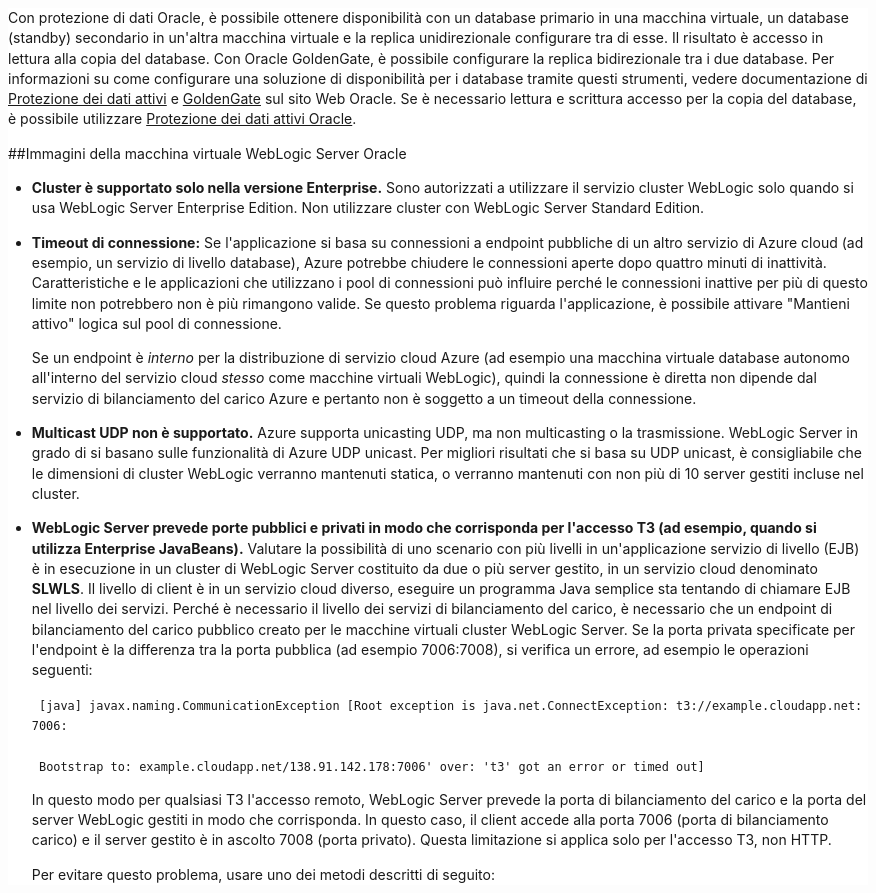 Con protezione di dati Oracle, è possibile ottenere disponibilità con un database primario in una macchina virtuale, un database (standby) secondario in un'altra macchina virtuale e la replica unidirezionale configurare tra di esse. Il risultato è accesso in lettura alla copia del database. Con Oracle GoldenGate, è possibile configurare la replica bidirezionale tra i due database. Per informazioni su come configurare una soluzione di disponibilità per i database tramite questi strumenti, vedere documentazione di [Protezione dei dati attivi](http://www.oracle.com/technetwork/database/features/availability/data-guard-documentation-152848.html) e [GoldenGate](http://docs.oracle.com/goldengate/1212/gg-winux/index.html) sul sito Web Oracle. Se è necessario lettura e scrittura accesso per la copia del database, è possibile utilizzare [Protezione dei dati attivi Oracle](http://www.oracle.com/uk/products/database/options/active-data-guard/overview/index.html).

##<a name="oracle-weblogic-server-virtual-machine-images"></a>Immagini della macchina virtuale WebLogic Server Oracle

-  **Cluster è supportato solo nella versione Enterprise.** Sono autorizzati a utilizzare il servizio cluster WebLogic solo quando si usa WebLogic Server Enterprise Edition. Non utilizzare cluster con WebLogic Server Standard Edition.

-  **Timeout di connessione:** Se l'applicazione si basa su connessioni a endpoint pubbliche di un altro servizio di Azure cloud (ad esempio, un servizio di livello database), Azure potrebbe chiudere le connessioni aperte dopo quattro minuti di inattività. Caratteristiche e le applicazioni che utilizzano i pool di connessioni può influire perché le connessioni inattive per più di questo limite non potrebbero non è più rimangono valide. Se questo problema riguarda l'applicazione, è possibile attivare "Mantieni attivo" logica sul pool di connessione.

    Se un endpoint è *interno* per la distribuzione di servizio cloud Azure (ad esempio una macchina virtuale database autonomo all'interno del servizio cloud *stesso* come macchine virtuali WebLogic), quindi la connessione è diretta non dipende dal servizio di bilanciamento del carico Azure e pertanto non è soggetto a un timeout della connessione.

-  **Multicast UDP non è supportato.** Azure supporta unicasting UDP, ma non multicasting o la trasmissione. WebLogic Server in grado di si basano sulle funzionalità di Azure UDP unicast. Per migliori risultati che si basa su UDP unicast, è consigliabile che le dimensioni di cluster WebLogic verranno mantenuti statica, o verranno mantenuti con non più di 10 server gestiti incluse nel cluster.

-  **WebLogic Server prevede porte pubblici e privati in modo che corrisponda per l'accesso T3 (ad esempio, quando si utilizza Enterprise JavaBeans).** Valutare la possibilità di uno scenario con più livelli in un'applicazione servizio di livello (EJB) è in esecuzione in un cluster di WebLogic Server costituito da due o più server gestito, in un servizio cloud denominato **SLWLS**. Il livello di client è in un servizio cloud diverso, eseguire un programma Java semplice sta tentando di chiamare EJB nel livello dei servizi. Perché è necessario il livello dei servizi di bilanciamento del carico, è necessario che un endpoint di bilanciamento del carico pubblico creato per le macchine virtuali cluster WebLogic Server. Se la porta privata specificate per l'endpoint è la differenza tra la porta pubblica (ad esempio 7006:7008), si verifica un errore, ad esempio le operazioni seguenti:

        [java] javax.naming.CommunicationException [Root exception is java.net.ConnectException: t3://example.cloudapp.net:7006:

        Bootstrap to: example.cloudapp.net/138.91.142.178:7006' over: 't3' got an error or timed out]

    In questo modo per qualsiasi T3 l'accesso remoto, WebLogic Server prevede la porta di bilanciamento del carico e la porta del server WebLogic gestiti in modo che corrisponda. In questo caso, il client accede alla porta 7006 (porta di bilanciamento carico) e il server gestito è in ascolto 7008 (porta privato). Questa limitazione si applica solo per l'accesso T3, non HTTP.

    Per evitare questo problema, usare uno dei metodi descritti di seguito:

